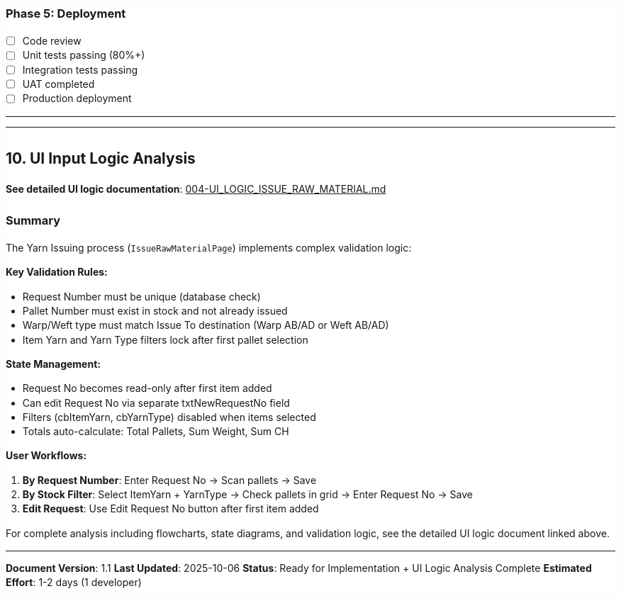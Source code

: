 ### Phase 5: Deployment
- [ ] Code review
- [ ] Unit tests passing (80%+)
- [ ] Integration tests passing
- [ ] UAT completed
- [ ] Production deployment

---

---

## 10. UI Input Logic Analysis

**See detailed UI logic documentation**: [004-UI_LOGIC_ISSUE_RAW_MATERIAL.md](../UI_Logic_Analysis/12_G3/004-UI_LOGIC_ISSUE_RAW_MATERIAL.md)

### Summary

The Yarn Issuing process (`IssueRawMaterialPage`) implements complex validation logic:

**Key Validation Rules:**
- Request Number must be unique (database check)
- Pallet Number must exist in stock and not already issued
- Warp/Weft type must match Issue To destination (Warp AB/AD or Weft AB/AD)
- Item Yarn and Yarn Type filters lock after first pallet selection

**State Management:**
- Request No becomes read-only after first item added
- Can edit Request No via separate txtNewRequestNo field
- Filters (cbItemYarn, cbYarnType) disabled when items selected
- Totals auto-calculate: Total Pallets, Sum Weight, Sum CH

**User Workflows:**
1. **By Request Number**: Enter Request No → Scan pallets → Save
2. **By Stock Filter**: Select ItemYarn + YarnType → Check pallets in grid → Enter Request No → Save
3. **Edit Request**: Use Edit Request No button after first item added

For complete analysis including flowcharts, state diagrams, and validation logic, see the detailed UI logic document linked above.

---

**Document Version**: 1.1
**Last Updated**: 2025-10-06
**Status**: Ready for Implementation + UI Logic Analysis Complete
**Estimated Effort**: 1-2 days (1 developer)
